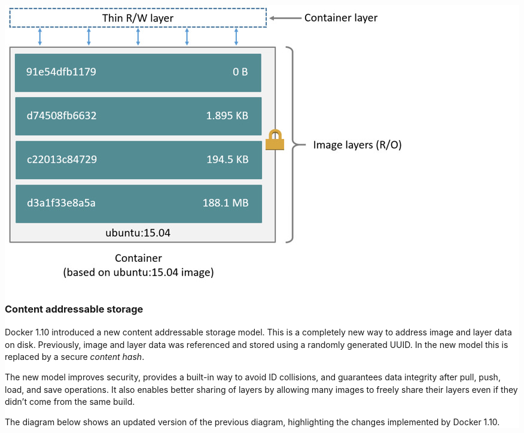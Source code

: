 ![](images/container-layers.jpg)

### Content addressable storage

Docker 1.10 introduced a new content addressable storage model. This is a 
completely new way to address image and layer data on disk. Previously, image 
and layer data was referenced and stored using a randomly generated UUID. In 
the new model this is replaced by a secure *content hash*.

The new model improves security, provides a built-in way to avoid ID 
collisions, and guarantees data integrity after pull, push, load, and save 
operations. It also enables better sharing of layers by allowing many images to
 freely share their layers even if they didn’t come from the same build.

The diagram below shows an updated version of the previous diagram, 
highlighting the changes implemented by Docker 1.10. 
